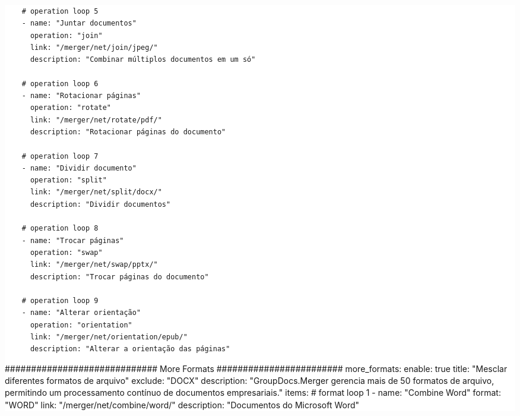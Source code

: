         # operation loop 5
        - name: "Juntar documentos"
          operation: "join"
          link: "/merger/net/join/jpeg/"
          description: "Combinar múltiplos documentos em um só"

        # operation loop 6
        - name: "Rotacionar páginas"
          operation: "rotate"
          link: "/merger/net/rotate/pdf/"
          description: "Rotacionar páginas do documento"

        # operation loop 7
        - name: "Dividir documento"
          operation: "split"
          link: "/merger/net/split/docx/"
          description: "Dividir documentos"

        # operation loop 8
        - name: "Trocar páginas"
          operation: "swap"
          link: "/merger/net/swap/pptx/"
          description: "Trocar páginas do documento"

        # operation loop 9
        - name: "Alterar orientação"
          operation: "orientation"
          link: "/merger/net/orientation/epub/"
          description: "Alterar a orientação das páginas"
          
        
          
############################# More Formats ########################
more_formats:
    enable: true
    title: "Mesclar diferentes formatos de arquivo"
    exclude: "DOCX"
    description: "GroupDocs.Merger gerencia mais de 50 formatos de arquivo, permitindo um processamento contínuo de documentos empresariais."
    items: 
        # format loop 1
        - name: "Combine Word"
          format: "WORD"
          link: "/merger/net/combine/word/"
          description: "Documentos do Microsoft Word"
